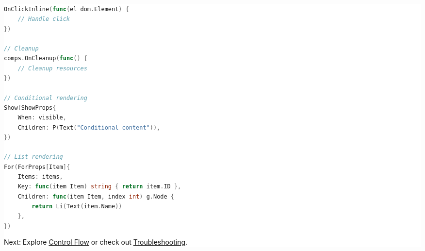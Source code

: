 ```go
OnClickInline(func(el dom.Element) {
    // Handle click
})

// Cleanup
comps.OnCleanup(func() {
    // Cleanup resources
})

// Conditional rendering
Show(ShowProps{
    When: visible,
    Children: P(Text("Conditional content")),
})

// List rendering
For(ForProps[Item]{
    Items: items,
    Key: func(item Item) string { return item.ID },
    Children: func(item Item, index int) g.Node {
        return Li(Text(item.Name))
    },
})
```

Next: Explore [Control Flow](../guides/control-flow.md) or check out [Troubleshooting](../troubleshooting.md).